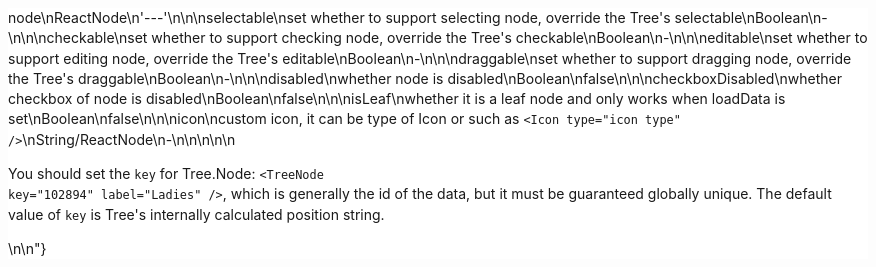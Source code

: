 node</td>\n<td>ReactNode</td>\n<td>&apos;---&apos;</td>\n</tr>\n<tr>\n<td>selectable</td>\n<td>set whether to support selecting node, override the Tree&apos;s selectable</td>\n<td>Boolean</td>\n<td>-</td>\n</tr>\n<tr>\n<td>checkable</td>\n<td>set whether to support checking node, override the Tree&apos;s checkable</td>\n<td>Boolean</td>\n<td>-</td>\n</tr>\n<tr>\n<td>editable</td>\n<td>set whether to support editing node, override the Tree&apos;s editable</td>\n<td>Boolean</td>\n<td>-</td>\n</tr>\n<tr>\n<td>draggable</td>\n<td>set whether to support dragging node, override the Tree&apos;s draggable</td>\n<td>Boolean</td>\n<td>-</td>\n</tr>\n<tr>\n<td>disabled</td>\n<td>whether node is disabled</td>\n<td>Boolean</td>\n<td>false</td>\n</tr>\n<tr>\n<td>checkboxDisabled</td>\n<td>whether checkbox of node is disabled</td>\n<td>Boolean</td>\n<td>false</td>\n</tr>\n<tr>\n<td>isLeaf</td>\n<td>whether it is a leaf node and only works when loadData is set</td>\n<td>Boolean</td>\n<td>false</td>\n</tr>\n<tr>\n<td>icon</td>\n<td>custom icon, it can be type of Icon or such as <code>&lt;Icon type=&quot;icon type&quot; /&gt;</code></td>\n<td>String/ReactNode</td>\n<td>-</td>\n</tr>\n</tbody>\n</table>\n\n<p>You should set the <code>key</code> for Tree.Node: <code>&lt;TreeNode key=&quot;102894&quot; label=&quot;Ladies&quot; /&gt;</code>, which is generally the id of the data, but it must be guaranteed globally unique. The default value of <code>key</code> is Tree&apos;s internally calculated position string.</p>\n\n"}